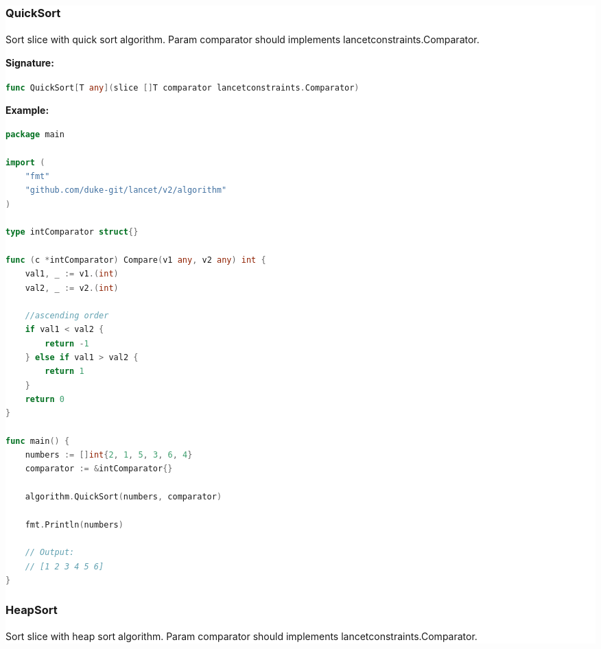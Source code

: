 ```go
```

### <span id="QuickSort">QuickSort</span>
<p>Sort slice with quick sort algorithm. Param comparator should implements lancetconstraints.Comparator.</p>

<b>Signature:</b>

```go
func QuickSort[T any](slice []T comparator lancetconstraints.Comparator)
```
<b>Example:</b>

```go
package main

import (
    "fmt"
    "github.com/duke-git/lancet/v2/algorithm"
)

type intComparator struct{}

func (c *intComparator) Compare(v1 any, v2 any) int {
    val1, _ := v1.(int)
    val2, _ := v2.(int)

    //ascending order
    if val1 < val2 {
        return -1
    } else if val1 > val2 {
        return 1
    }
    return 0
}

func main() {
    numbers := []int{2, 1, 5, 3, 6, 4}
    comparator := &intComparator{}

    algorithm.QuickSort(numbers, comparator)

    fmt.Println(numbers)

    // Output:
	// [1 2 3 4 5 6]
}
```

### <span id="HeapSort">HeapSort</span>
<p>Sort slice with heap sort algorithm. Param comparator should implements lancetconstraints.Comparator.</p>
